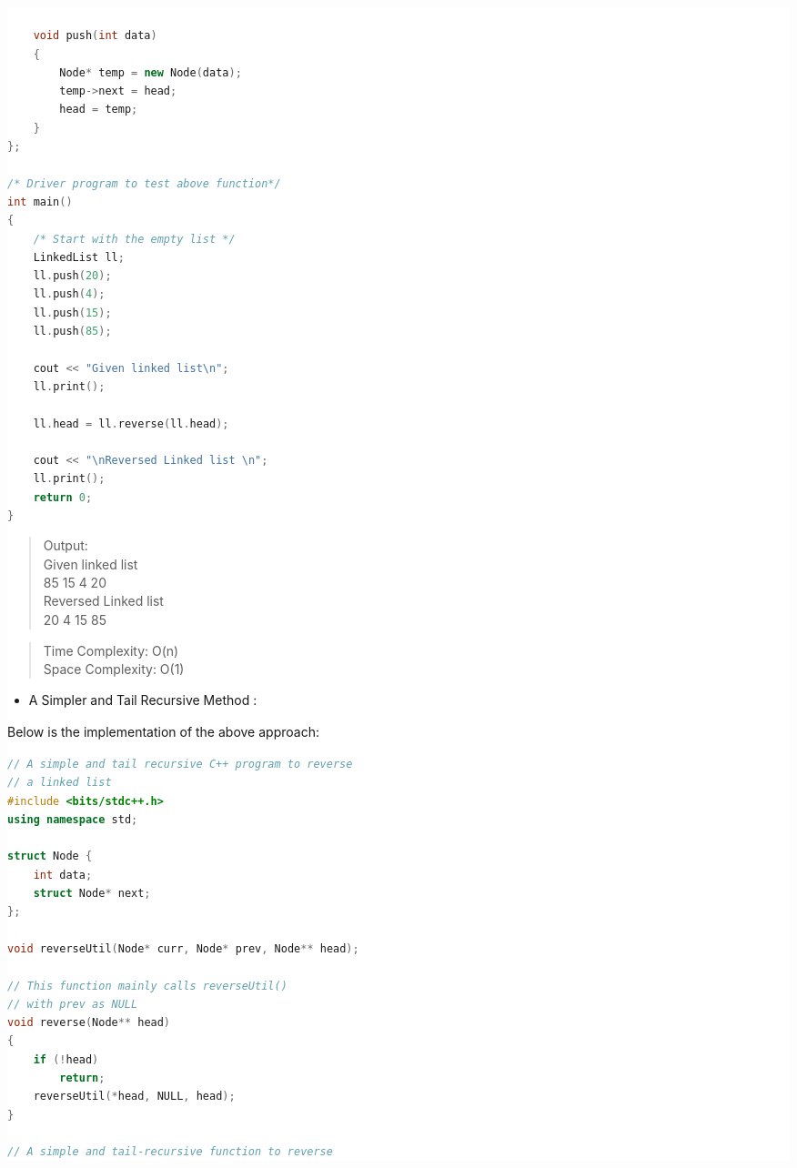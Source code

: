 ```cpp

	void push(int data)
	{
		Node* temp = new Node(data);
		temp->next = head;
		head = temp;
	}
};

/* Driver program to test above function*/
int main()
{
	/* Start with the empty list */
	LinkedList ll;
	ll.push(20);
	ll.push(4);
	ll.push(15);
	ll.push(85);

	cout << "Given linked list\n";
	ll.print();

	ll.head = ll.reverse(ll.head);

	cout << "\nReversed Linked list \n";
	ll.print();
	return 0;
}
```
   
>Output: <br />
>Given linked list<br />
>85 15 4 20<br /> 
>Reversed Linked list<br />
>20 4 15 85<br />
    
>Time Complexity: O(n) <br />
>Space Complexity: O(1)<br />
    
* A Simpler and Tail Recursive Method :  <br />

Below is the implementation of the above approach: <br />
```cpp
// A simple and tail recursive C++ program to reverse
// a linked list
#include <bits/stdc++.h>
using namespace std;

struct Node {
	int data;
	struct Node* next;
};

void reverseUtil(Node* curr, Node* prev, Node** head);

// This function mainly calls reverseUtil()
// with prev as NULL
void reverse(Node** head)
{
	if (!head)
		return;
	reverseUtil(*head, NULL, head);
}

// A simple and tail-recursive function to reverse
```